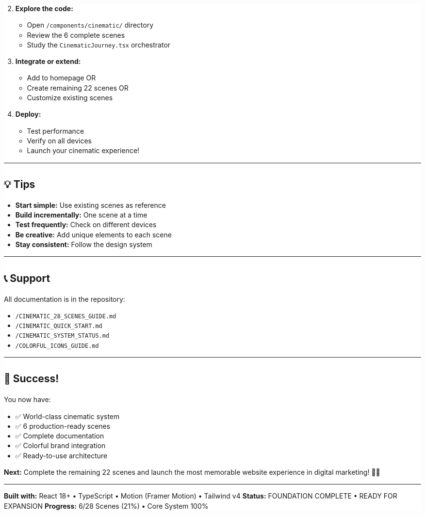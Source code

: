 2. **Explore the code:**
   - Open `/components/cinematic/` directory
   - Review the 6 complete scenes
   - Study the `CinematicJourney.tsx` orchestrator

3. **Integrate or extend:**
   - Add to homepage OR
   - Create remaining 22 scenes OR
   - Customize existing scenes

4. **Deploy:**
   - Test performance
   - Verify on all devices
   - Launch your cinematic experience!

---

## 💡 Tips

- **Start simple:** Use existing scenes as reference
- **Build incrementally:** One scene at a time
- **Test frequently:** Check on different devices
- **Be creative:** Add unique elements to each scene
- **Stay consistent:** Follow the design system

---

## 📞 Support

All documentation is in the repository:
- `/CINEMATIC_28_SCENES_GUIDE.md`
- `/CINEMATIC_QUICK_START.md`
- `/CINEMATIC_SYSTEM_STATUS.md`
- `/COLORFUL_ICONS_GUIDE.md`

---

## 🎉 Success!

You now have:
- ✅ World-class cinematic system
- ✅ 6 production-ready scenes
- ✅ Complete documentation
- ✅ Colorful brand integration
- ✅ Ready-to-use architecture

**Next:** Complete the remaining 22 scenes and launch the most memorable website experience in digital marketing! 🚀✨

---

**Built with:** React 18+ • TypeScript • Motion (Framer Motion) • Tailwind v4
**Status:** FOUNDATION COMPLETE • READY FOR EXPANSION
**Progress:** 6/28 Scenes (21%) • Core System 100%
